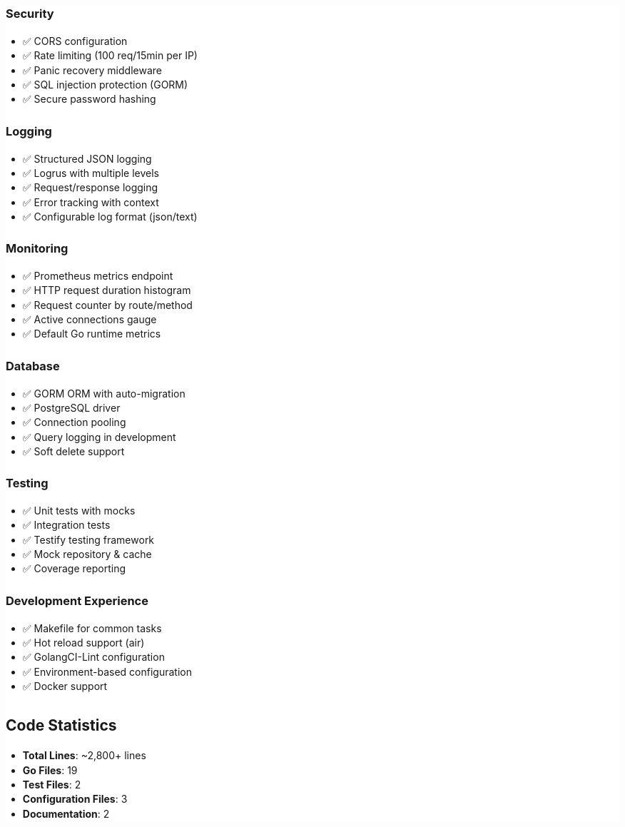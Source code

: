 ### Security
- ✅ CORS configuration
- ✅ Rate limiting (100 req/15min per IP)
- ✅ Panic recovery middleware
- ✅ SQL injection protection (GORM)
- ✅ Secure password hashing

### Logging
- ✅ Structured JSON logging
- ✅ Logrus with multiple levels
- ✅ Request/response logging
- ✅ Error tracking with context
- ✅ Configurable log format (json/text)

### Monitoring
- ✅ Prometheus metrics endpoint
- ✅ HTTP request duration histogram
- ✅ Request counter by route/method
- ✅ Active connections gauge
- ✅ Default Go runtime metrics

### Database
- ✅ GORM ORM with auto-migration
- ✅ PostgreSQL driver
- ✅ Connection pooling
- ✅ Query logging in development
- ✅ Soft delete support

### Testing
- ✅ Unit tests with mocks
- ✅ Integration tests
- ✅ Testify testing framework
- ✅ Mock repository & cache
- ✅ Coverage reporting

### Development Experience
- ✅ Makefile for common tasks
- ✅ Hot reload support (air)
- ✅ GolangCI-Lint configuration
- ✅ Environment-based configuration
- ✅ Docker support

## Code Statistics

- **Total Lines**: ~2,800+ lines
- **Go Files**: 19
- **Test Files**: 2
- **Configuration Files**: 3
- **Documentation**: 2
